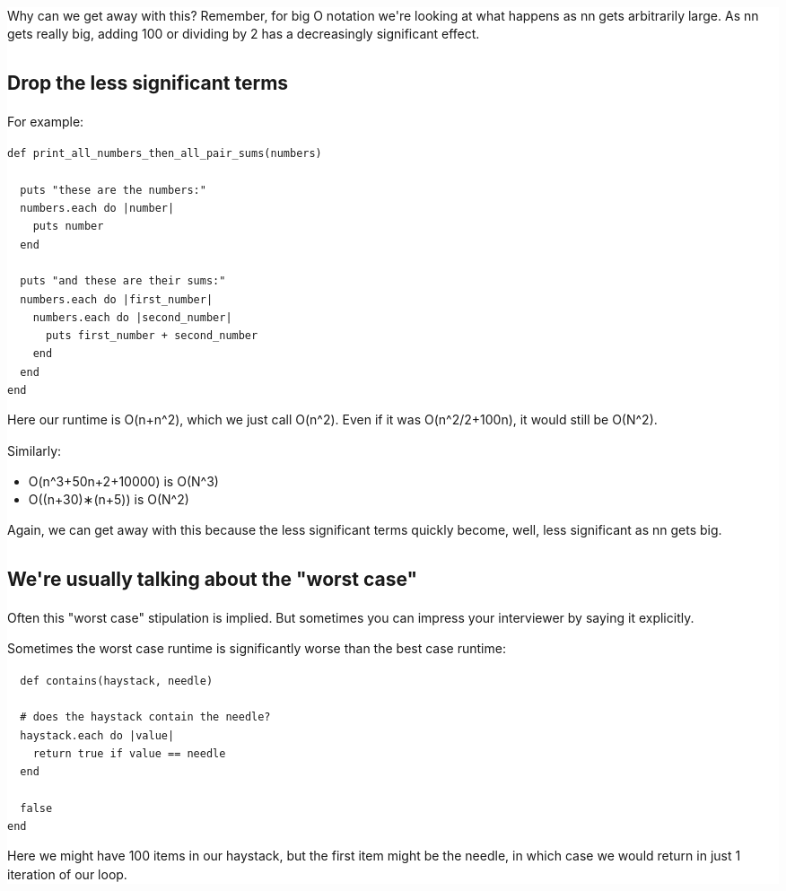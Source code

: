 Why can we get away with this? Remember, for big O notation we're looking at what happens as nn gets arbitrarily large. As nn gets really big, adding 100 or dividing by 2 has a decreasingly significant effect.

## Drop the less significant terms

For example:
```
def print_all_numbers_then_all_pair_sums(numbers)

  puts "these are the numbers:"
  numbers.each do |number|
    puts number
  end

  puts "and these are their sums:"
  numbers.each do |first_number|
    numbers.each do |second_number|
      puts first_number + second_number
    end
  end
end
```
Here our runtime is O(n+n^2), which we just call O(n^​2). Even if it was O(n^2/2+100n), it would still be O(N^2).

Similarly:

* O(n^3+50n+2+10000) is O(N^3)
* O((n+30)∗(n+5)) is O(N^2)

Again, we can get away with this because the less significant terms quickly become, well, less significant as nn gets big.

## We're usually talking about the "worst case"

Often this "worst case" stipulation is implied. But sometimes you can impress your interviewer by saying it explicitly.

Sometimes the worst case runtime is significantly worse than the best case runtime:
```
  def contains(haystack, needle)

  # does the haystack contain the needle?
  haystack.each do |value|
    return true if value == needle
  end

  false
end
```
Here we might have 100 items in our haystack, but the first item might be the needle, in which case we would return in just 1 iteration of our loop.
